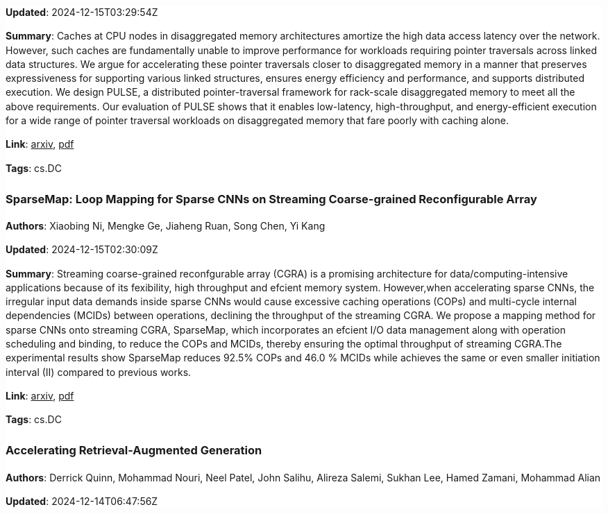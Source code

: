 **Updated**: 2024-12-15T03:29:54Z

**Summary**: Caches at CPU nodes in disaggregated memory architectures amortize the high data access latency over the network. However, such caches are fundamentally unable to improve performance for workloads requiring pointer traversals across linked data structures. We argue for accelerating these pointer traversals closer to disaggregated memory in a manner that preserves expressiveness for supporting various linked structures, ensures energy efficiency and performance, and supports distributed execution. We design PULSE, a distributed pointer-traversal framework for rack-scale disaggregated memory to meet all the above requirements. Our evaluation of PULSE shows that it enables low-latency, high-throughput, and energy-efficient execution for a wide range of pointer traversal workloads on disaggregated memory that fare poorly with caching alone.

**Link**: [arxiv](http://arxiv.org/abs/2305.02388v3),  [pdf](http://arxiv.org/pdf/2305.02388v3)

**Tags**: cs.DC 



### SparseMap: Loop Mapping for Sparse CNNs on Streaming Coarse-grained   Reconfigurable Array
**Authors**: Xiaobing Ni, Mengke Ge, Jiaheng Ruan, Song Chen, Yi Kang

**Updated**: 2024-12-15T02:30:09Z

**Summary**: Streaming coarse-grained reconfgurable array (CGRA) is a promising architecture for data/computing-intensive applications because of its fexibility, high throughput and efcient memory system. However,when accelerating sparse CNNs, the irregular input data demands inside sparse CNNs would cause excessive caching operations (COPs) and multi-cycle internal dependencies (MCIDs) between operations, declining the throughput of the streaming CGRA. We propose a mapping method for sparse CNNs onto streaming CGRA, SparseMap, which incorporates an efcient I/O data management along with operation scheduling and binding, to reduce the COPs and MCIDs, thereby ensuring the optimal throughput of streaming CGRA.The experimental results show SparseMap reduces 92.5% COPs and 46.0 % MCIDs while achieves the same or even smaller initiation interval (II) compared to previous works.

**Link**: [arxiv](http://arxiv.org/abs/2412.11021v1),  [pdf](http://arxiv.org/pdf/2412.11021v1)

**Tags**: cs.DC 



### Accelerating Retrieval-Augmented Generation
**Authors**: Derrick Quinn, Mohammad Nouri, Neel Patel, John Salihu, Alireza Salemi, Sukhan Lee, Hamed Zamani, Mohammad Alian

**Updated**: 2024-12-14T06:47:56Z

